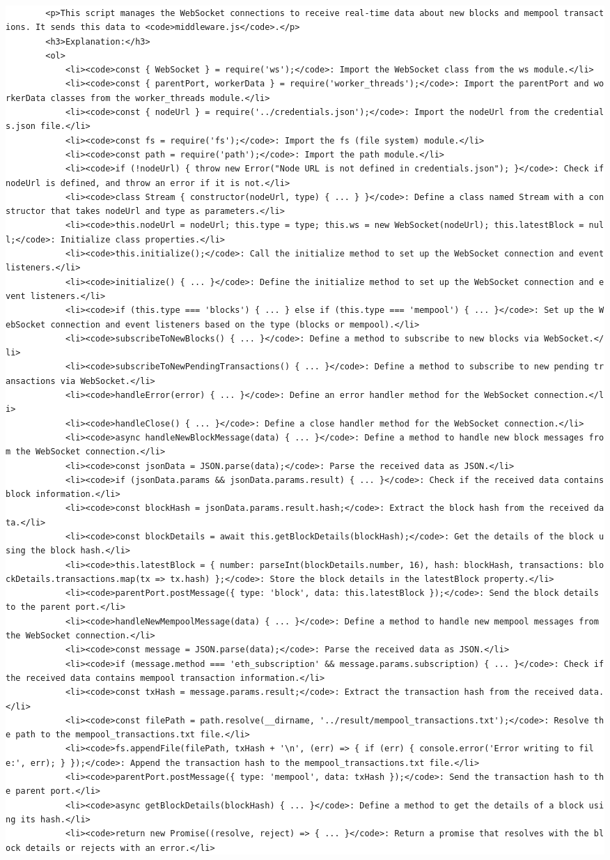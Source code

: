             <p>This script manages the WebSocket connections to receive real-time data about new blocks and mempool transactions. It sends this data to <code>middleware.js</code>.</p>
            <h3>Explanation:</h3>
            <ol>
                <li><code>const { WebSocket } = require('ws');</code>: Import the WebSocket class from the ws module.</li>
                <li><code>const { parentPort, workerData } = require('worker_threads');</code>: Import the parentPort and workerData classes from the worker_threads module.</li>
                <li><code>const { nodeUrl } = require('../credentials.json');</code>: Import the nodeUrl from the credentials.json file.</li>
                <li><code>const fs = require('fs');</code>: Import the fs (file system) module.</li>
                <li><code>const path = require('path');</code>: Import the path module.</li>
                <li><code>if (!nodeUrl) { throw new Error("Node URL is not defined in credentials.json"); }</code>: Check if nodeUrl is defined, and throw an error if it is not.</li>
                <li><code>class Stream { constructor(nodeUrl, type) { ... } }</code>: Define a class named Stream with a constructor that takes nodeUrl and type as parameters.</li>
                <li><code>this.nodeUrl = nodeUrl; this.type = type; this.ws = new WebSocket(nodeUrl); this.latestBlock = null;</code>: Initialize class properties.</li>
                <li><code>this.initialize();</code>: Call the initialize method to set up the WebSocket connection and event listeners.</li>
                <li><code>initialize() { ... }</code>: Define the initialize method to set up the WebSocket connection and event listeners.</li>
                <li><code>if (this.type === 'blocks') { ... } else if (this.type === 'mempool') { ... }</code>: Set up the WebSocket connection and event listeners based on the type (blocks or mempool).</li>
                <li><code>subscribeToNewBlocks() { ... }</code>: Define a method to subscribe to new blocks via WebSocket.</li>
                <li><code>subscribeToNewPendingTransactions() { ... }</code>: Define a method to subscribe to new pending transactions via WebSocket.</li>
                <li><code>handleError(error) { ... }</code>: Define an error handler method for the WebSocket connection.</li>
                <li><code>handleClose() { ... }</code>: Define a close handler method for the WebSocket connection.</li>
                <li><code>async handleNewBlockMessage(data) { ... }</code>: Define a method to handle new block messages from the WebSocket connection.</li>
                <li><code>const jsonData = JSON.parse(data);</code>: Parse the received data as JSON.</li>
                <li><code>if (jsonData.params && jsonData.params.result) { ... }</code>: Check if the received data contains block information.</li>
                <li><code>const blockHash = jsonData.params.result.hash;</code>: Extract the block hash from the received data.</li>
                <li><code>const blockDetails = await this.getBlockDetails(blockHash);</code>: Get the details of the block using the block hash.</li>
                <li><code>this.latestBlock = { number: parseInt(blockDetails.number, 16), hash: blockHash, transactions: blockDetails.transactions.map(tx => tx.hash) };</code>: Store the block details in the latestBlock property.</li>
                <li><code>parentPort.postMessage({ type: 'block', data: this.latestBlock });</code>: Send the block details to the parent port.</li>
                <li><code>handleNewMempoolMessage(data) { ... }</code>: Define a method to handle new mempool messages from the WebSocket connection.</li>
                <li><code>const message = JSON.parse(data);</code>: Parse the received data as JSON.</li>
                <li><code>if (message.method === 'eth_subscription' && message.params.subscription) { ... }</code>: Check if the received data contains mempool transaction information.</li>
                <li><code>const txHash = message.params.result;</code>: Extract the transaction hash from the received data.</li>
                <li><code>const filePath = path.resolve(__dirname, '../result/mempool_transactions.txt');</code>: Resolve the path to the mempool_transactions.txt file.</li>
                <li><code>fs.appendFile(filePath, txHash + '\n', (err) => { if (err) { console.error('Error writing to file:', err); } });</code>: Append the transaction hash to the mempool_transactions.txt file.</li>
                <li><code>parentPort.postMessage({ type: 'mempool', data: txHash });</code>: Send the transaction hash to the parent port.</li>
                <li><code>async getBlockDetails(blockHash) { ... }</code>: Define a method to get the details of a block using its hash.</li>
                <li><code>return new Promise((resolve, reject) => { ... }</code>: Return a promise that resolves with the block details or rejects with an error.</li>
